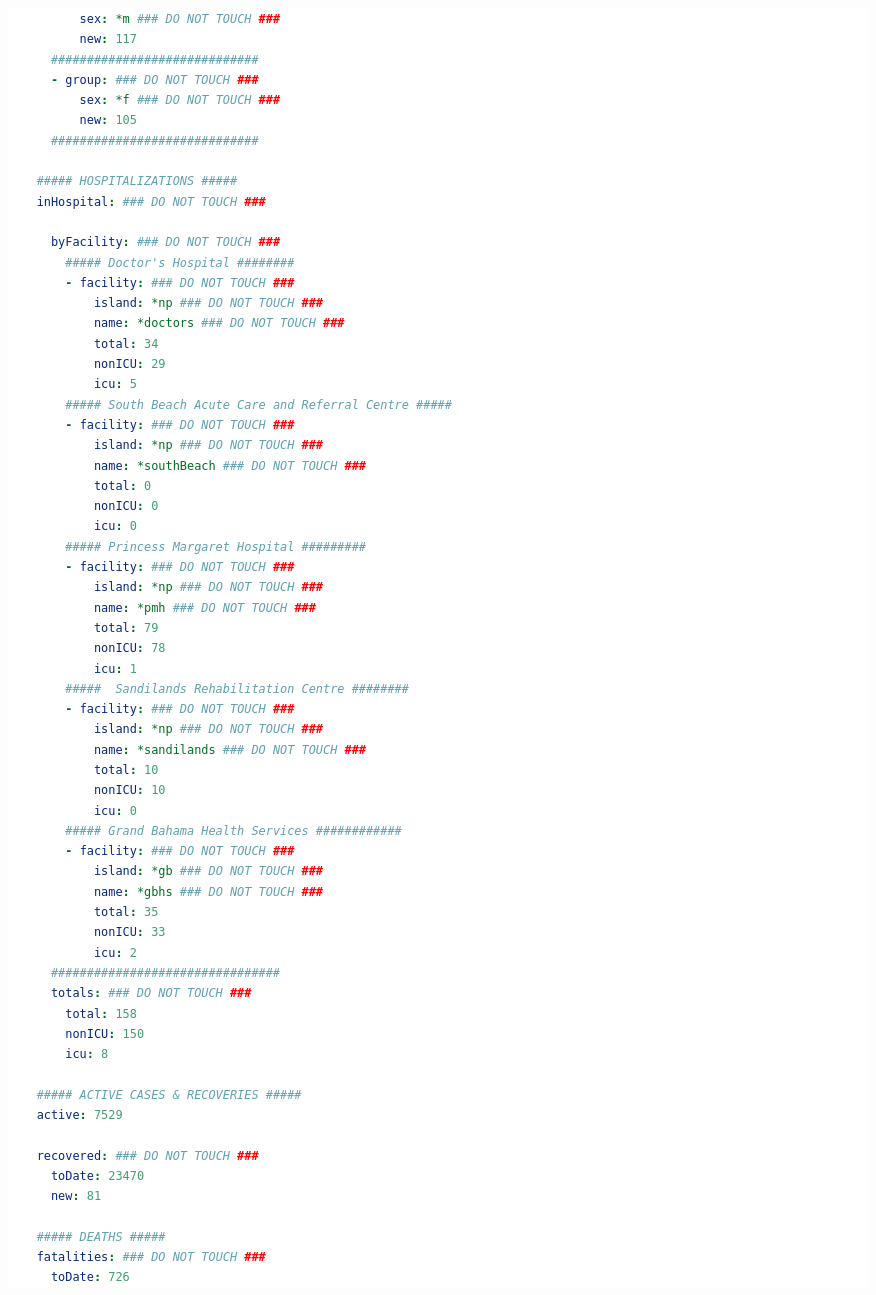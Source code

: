 ```yaml
          sex: *m ### DO NOT TOUCH ###
          new: 117
      #############################
      - group: ### DO NOT TOUCH ###
          sex: *f ### DO NOT TOUCH ###
          new: 105
      #############################

    ##### HOSPITALIZATIONS #####
    inHospital: ### DO NOT TOUCH ###

      byFacility: ### DO NOT TOUCH ###
        ##### Doctor's Hospital ########
        - facility: ### DO NOT TOUCH ###
            island: *np ### DO NOT TOUCH ###
            name: *doctors ### DO NOT TOUCH ###
            total: 34
            nonICU: 29
            icu: 5
        ##### South Beach Acute Care and Referral Centre #####
        - facility: ### DO NOT TOUCH ###
            island: *np ### DO NOT TOUCH ###
            name: *southBeach ### DO NOT TOUCH ###
            total: 0
            nonICU: 0
            icu: 0
        ##### Princess Margaret Hospital #########
        - facility: ### DO NOT TOUCH ###
            island: *np ### DO NOT TOUCH ###
            name: *pmh ### DO NOT TOUCH ###
            total: 79
            nonICU: 78
            icu: 1
        #####  Sandilands Rehabilitation Centre ########
        - facility: ### DO NOT TOUCH ###
            island: *np ### DO NOT TOUCH ###
            name: *sandilands ### DO NOT TOUCH ###
            total: 10
            nonICU: 10
            icu: 0
        ##### Grand Bahama Health Services ############
        - facility: ### DO NOT TOUCH ###
            island: *gb ### DO NOT TOUCH ###
            name: *gbhs ### DO NOT TOUCH ###
            total: 35
            nonICU: 33
            icu: 2
      ################################
      totals: ### DO NOT TOUCH ###
        total: 158 
        nonICU: 150
        icu: 8

    ##### ACTIVE CASES & RECOVERIES #####
    active: 7529

    recovered: ### DO NOT TOUCH ### 
      toDate: 23470
      new: 81

    ##### DEATHS #####
    fatalities: ### DO NOT TOUCH ###
      toDate: 726
```